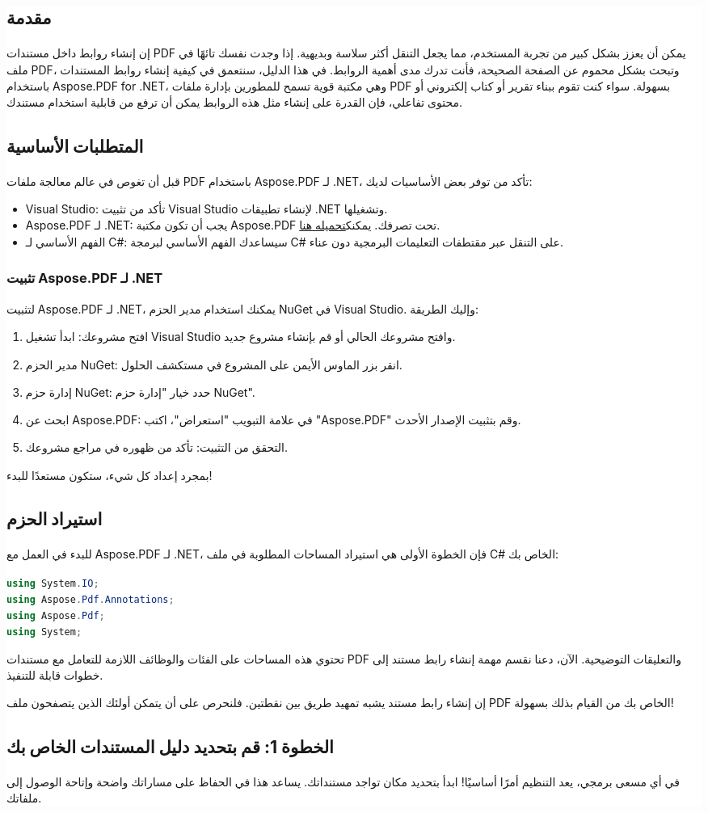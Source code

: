 ## مقدمة

إن إنشاء روابط داخل مستندات PDF يمكن أن يعزز بشكل كبير من تجربة المستخدم، مما يجعل التنقل أكثر سلاسة وبديهية. إذا وجدت نفسك تائهًا في ملف PDF، وتبحث بشكل محموم عن الصفحة الصحيحة، فأنت تدرك مدى أهمية الروابط. في هذا الدليل، سنتعمق في كيفية إنشاء روابط المستندات باستخدام Aspose.PDF for .NET، وهي مكتبة قوية تسمح للمطورين بإدارة ملفات PDF بسهولة. سواء كنت تقوم ببناء تقرير أو كتاب إلكتروني أو محتوى تفاعلي، فإن القدرة على إنشاء مثل هذه الروابط يمكن أن ترفع من قابلية استخدام مستندك.

## المتطلبات الأساسية

قبل أن تغوص في عالم معالجة ملفات PDF باستخدام Aspose.PDF لـ .NET، تأكد من توفر بعض الأساسيات لديك:

- Visual Studio: تأكد من تثبيت Visual Studio لإنشاء تطبيقات .NET وتشغيلها.
-  Aspose.PDF لـ .NET: يجب أن تكون مكتبة Aspose.PDF تحت تصرفك. يمكنك[تحميله هنا](https://releases.aspose.com/pdf/net/).
- الفهم الأساسي لـ C#: سيساعدك الفهم الأساسي لبرمجة C# على التنقل عبر مقتطفات التعليمات البرمجية دون عناء.

### تثبيت Aspose.PDF لـ .NET

لتثبيت Aspose.PDF لـ .NET، يمكنك استخدام مدير الحزم NuGet في Visual Studio. وإليك الطريقة:

1. افتح مشروعك: ابدأ تشغيل Visual Studio وافتح مشروعك الحالي أو قم بإنشاء مشروع جديد.
   
2. مدير الحزم NuGet: انقر بزر الماوس الأيمن على المشروع في مستكشف الحلول.
   
3. إدارة حزم NuGet: حدد خيار "إدارة حزم NuGet".

4. ابحث عن Aspose.PDF: في علامة التبويب "استعراض"، اكتب "Aspose.PDF" وقم بتثبيت الإصدار الأحدث.

5. التحقق من التثبيت: تأكد من ظهوره في مراجع مشروعك.

بمجرد إعداد كل شيء، ستكون مستعدًا للبدء!

## استيراد الحزم

للبدء في العمل مع Aspose.PDF لـ .NET، فإن الخطوة الأولى هي استيراد المساحات المطلوبة في ملف C# الخاص بك:

```csharp
using System.IO;
using Aspose.Pdf.Annotations;
using Aspose.Pdf;
using System;
```

تحتوي هذه المساحات على الفئات والوظائف اللازمة للتعامل مع مستندات PDF والتعليقات التوضيحية. الآن، دعنا نقسم مهمة إنشاء رابط مستند إلى خطوات قابلة للتنفيذ.

إن إنشاء رابط مستند يشبه تمهيد طريق بين نقطتين. فلنحرص على أن يتمكن أولئك الذين يتصفحون ملف PDF الخاص بك من القيام بذلك بسهولة!

## الخطوة 1: قم بتحديد دليل المستندات الخاص بك

في أي مسعى برمجي، يعد التنظيم أمرًا أساسيًا! ابدأ بتحديد مكان تواجد مستنداتك. يساعد هذا في الحفاظ على مساراتك واضحة وإتاحة الوصول إلى ملفاتك.

